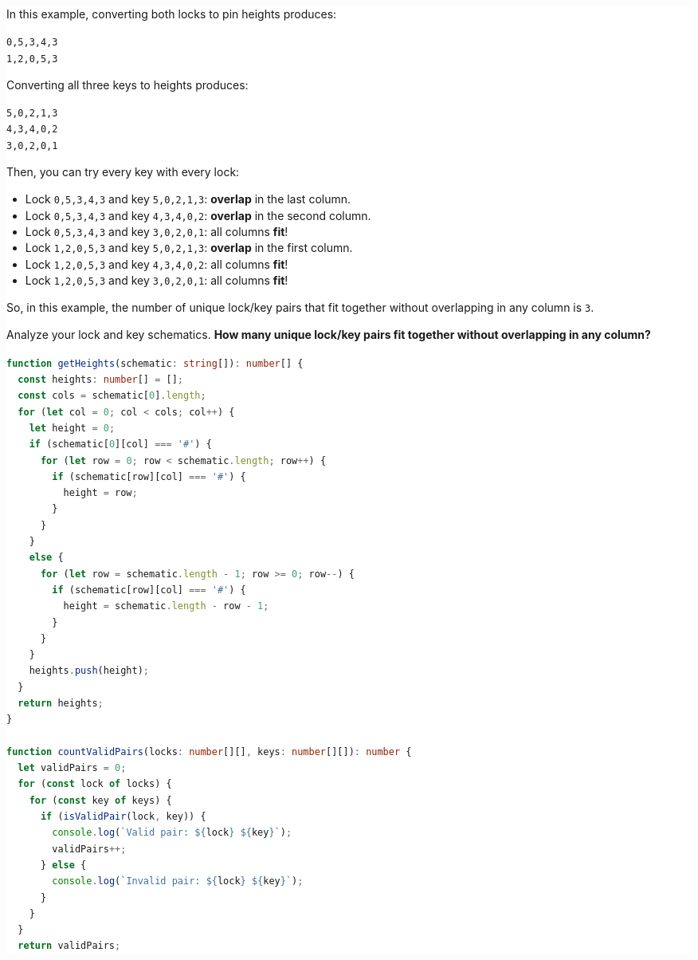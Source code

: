 In this example, converting both locks to pin heights produces:

```
0,5,3,4,3
1,2,0,5,3
```

Converting all three keys to heights produces:

```
5,0,2,1,3
4,3,4,0,2
3,0,2,0,1
```

Then, you can try every key with every lock:

- Lock `0,5,3,4,3` and key `5,0,2,1,3`: **overlap** in the last column.
- Lock `0,5,3,4,3` and key `4,3,4,0,2`: **overlap** in the second column.
- Lock `0,5,3,4,3` and key `3,0,2,0,1`: all columns **fit**!
- Lock `1,2,0,5,3` and key `5,0,2,1,3`: **overlap** in the first column.
- Lock `1,2,0,5,3` and key `4,3,4,0,2`: all columns **fit**!
- Lock `1,2,0,5,3` and key `3,0,2,0,1`: all columns **fit**!

So, in this example, the number of unique lock/key pairs that fit together without overlapping in any column is `3`.

Analyze your lock and key schematics. **How many unique lock/key pairs fit together without overlapping in any column?**

```ts
function getHeights(schematic: string[]): number[] {
  const heights: number[] = [];
  const cols = schematic[0].length;
  for (let col = 0; col < cols; col++) {
    let height = 0;
    if (schematic[0][col] === '#') {
      for (let row = 0; row < schematic.length; row++) {
        if (schematic[row][col] === '#') {
          height = row;
        }
      }
    } 
    else {
      for (let row = schematic.length - 1; row >= 0; row--) {
        if (schematic[row][col] === '#') {
          height = schematic.length - row - 1;
        }
      }
    }
    heights.push(height);
  }
  return heights;
}

function countValidPairs(locks: number[][], keys: number[][]): number {
  let validPairs = 0;
  for (const lock of locks) {
    for (const key of keys) {
      if (isValidPair(lock, key)) {
        console.log(`Valid pair: ${lock} ${key}`);
        validPairs++;
      } else {
        console.log(`Invalid pair: ${lock} ${key}`);
      }
    }
  }
  return validPairs;
```